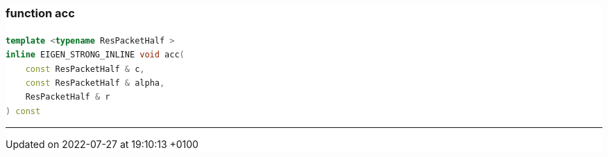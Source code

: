 
### function acc

```cpp
template <typename ResPacketHalf >
inline EIGEN_STRONG_INLINE void acc(
    const ResPacketHalf & c,
    const ResPacketHalf & alpha,
    ResPacketHalf & r
) const
```


-------------------------------

Updated on 2022-07-27 at 19:10:13 +0100